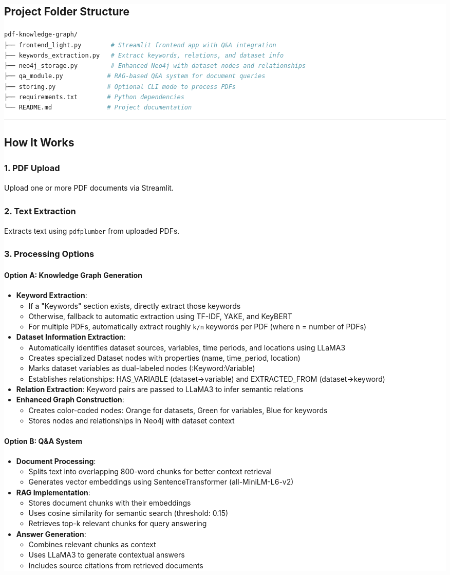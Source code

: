 
## Project Folder Structure
```bash
pdf-knowledge-graph/
├── frontend_light.py        # Streamlit frontend app with Q&A integration
├── keywords_extraction.py   # Extract keywords, relations, and dataset info
├── neo4j_storage.py         # Enhanced Neo4j with dataset nodes and relationships
├── qa_module.py            # RAG-based Q&A system for document queries
├── storing.py              # Optional CLI mode to process PDFs
├── requirements.txt        # Python dependencies
└── README.md               # Project documentation
```

---

## How It Works

### 1. PDF Upload
Upload one or more PDF documents via Streamlit.

### 2. Text Extraction
Extracts text using `pdfplumber` from uploaded PDFs.

### 3. Processing Options

#### Option A: Knowledge Graph Generation
- **Keyword Extraction**: 
  - If a "Keywords" section exists, directly extract those keywords
  - Otherwise, fallback to automatic extraction using TF-IDF, YAKE, and KeyBERT
  - For multiple PDFs, automatically extract roughly `k/n` keywords per PDF (where n = number of PDFs)
- **Dataset Information Extraction**:
  - Automatically identifies dataset sources, variables, time periods, and locations using LLaMA3
  - Creates specialized Dataset nodes with properties (name, time_period, location)
  - Marks dataset variables as dual-labeled nodes (:Keyword:Variable)
  - Establishes relationships: HAS_VARIABLE (dataset→variable) and EXTRACTED_FROM (dataset→keyword)
- **Relation Extraction**: Keyword pairs are passed to LLaMA3 to infer semantic relations
- **Enhanced Graph Construction**: 
  - Creates color-coded nodes: Orange for datasets, Green for variables, Blue for keywords
  - Stores nodes and relationships in Neo4j with dataset context

#### Option B: Q&A System
- **Document Processing**:
  - Splits text into overlapping 800-word chunks for better context retrieval
  - Generates vector embeddings using SentenceTransformer (all-MiniLM-L6-v2)
- **RAG Implementation**:
  - Stores document chunks with their embeddings
  - Uses cosine similarity for semantic search (threshold: 0.15)
  - Retrieves top-k relevant chunks for query answering
- **Answer Generation**:
  - Combines relevant chunks as context
  - Uses LLaMA3 to generate contextual answers
  - Includes source citations from retrieved documents
